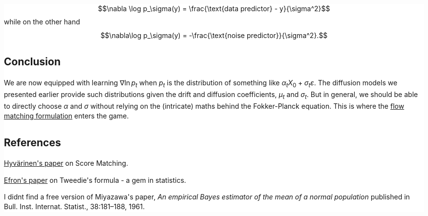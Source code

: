 $$\nabla \log p_\sigma(y) = \frac{\text{data predictor} - y}{\sigma^2}$$
while on the other hand 
$$\nabla\log p_\sigma(y) = -\frac{\text{noise predictor}}{\sigma^2}.$$




## Conclusion

We are now equipped with learning $\nabla \ln p_t$ when $p_t$ is the distribution of something like $\alpha_t X_0+\sigma_t \varepsilon$. The diffusion models we presented earlier provide such distributions given the drift and diffusion coefficients, $\mu_t$ and $\sigma_t$. But in general, we should be able to directly choose $\alpha$ and $\sigma$ without relying on the (intricate) maths behind the Fokker-Planck equation. This is where the [flow matching formulation](/posts/flowmatching/) enters the game. 


## References

[Hyvärinen's paper](https://www.jmlr.org/papers/volume6/hyvarinen05a/hyvarinen05a.pdf) on Score Matching. 

[Efron's paper](https://efron.ckirby.su.domains/papers/2011TweediesFormula.pdf) on Tweedie's formula - a gem in statistics. 

I didnt find a free version of Miyazawa's paper, *An empirical Bayes estimator of the mean of a normal population* published in Bull. Inst. Internat. Statist., 38:181–188, 1961.

